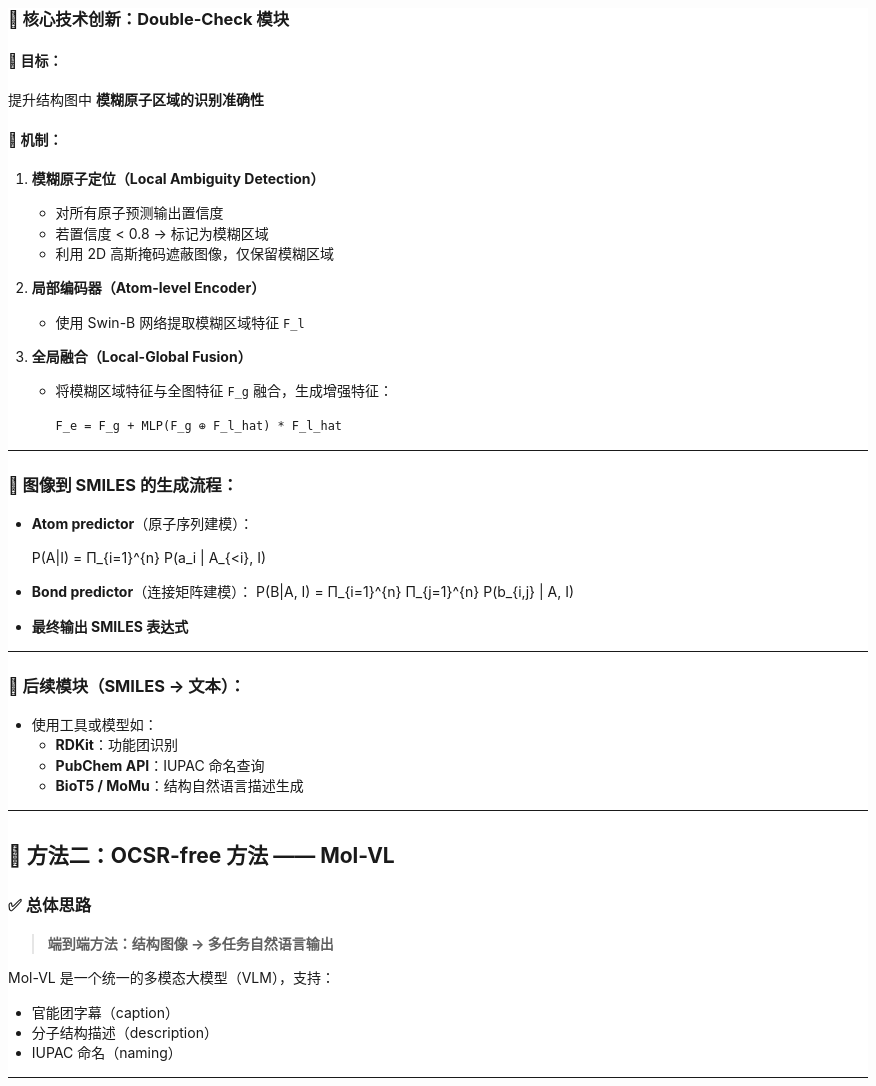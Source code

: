 
### 🧠 核心技术创新：Double-Check 模块

#### 📌 目标：
提升结构图中 **模糊原子区域的识别准确性**

#### 📍 机制：

1. **模糊原子定位（Local Ambiguity Detection）**
   - 对所有原子预测输出置信度
   - 若置信度 < 0.8 → 标记为模糊区域
   - 利用 2D 高斯掩码遮蔽图像，仅保留模糊区域

2. **局部编码器（Atom-level Encoder）**
   - 使用 Swin-B 网络提取模糊区域特征 `F_l`

3. **全局融合（Local-Global Fusion）**
   - 将模糊区域特征与全图特征 `F_g` 融合，生成增强特征：
     ```
     F_e = F_g + MLP(F_g ⊕ F_l_hat) * F_l_hat
     ```

---

### 🧬 图像到 SMILES 的生成流程：

- **Atom predictor**（原子序列建模）：

  P(A|I) = Π_{i=1}^{n} P(a_i | A_{<i}, I)




- **Bond predictor**（连接矩阵建模）：
P(B|A, I) = Π_{i=1}^{n} Π_{j=1}^{n} P(b_{i,j} | A, I)

- **最终输出 SMILES 表达式**

---

### 🔗 后续模块（SMILES → 文本）：
- 使用工具或模型如：
  - **RDKit**：功能团识别
  - **PubChem API**：IUPAC 命名查询
  - **BioT5 / MoMu**：结构自然语言描述生成

---

## 🔵 方法二：OCSR-free 方法 —— Mol-VL

### ✅ 总体思路

> **端到端方法：结构图像 → 多任务自然语言输出**

Mol-VL 是一个统一的多模态大模型（VLM），支持：
- 官能团字幕（caption）
- 分子结构描述（description）
- IUPAC 命名（naming）

---